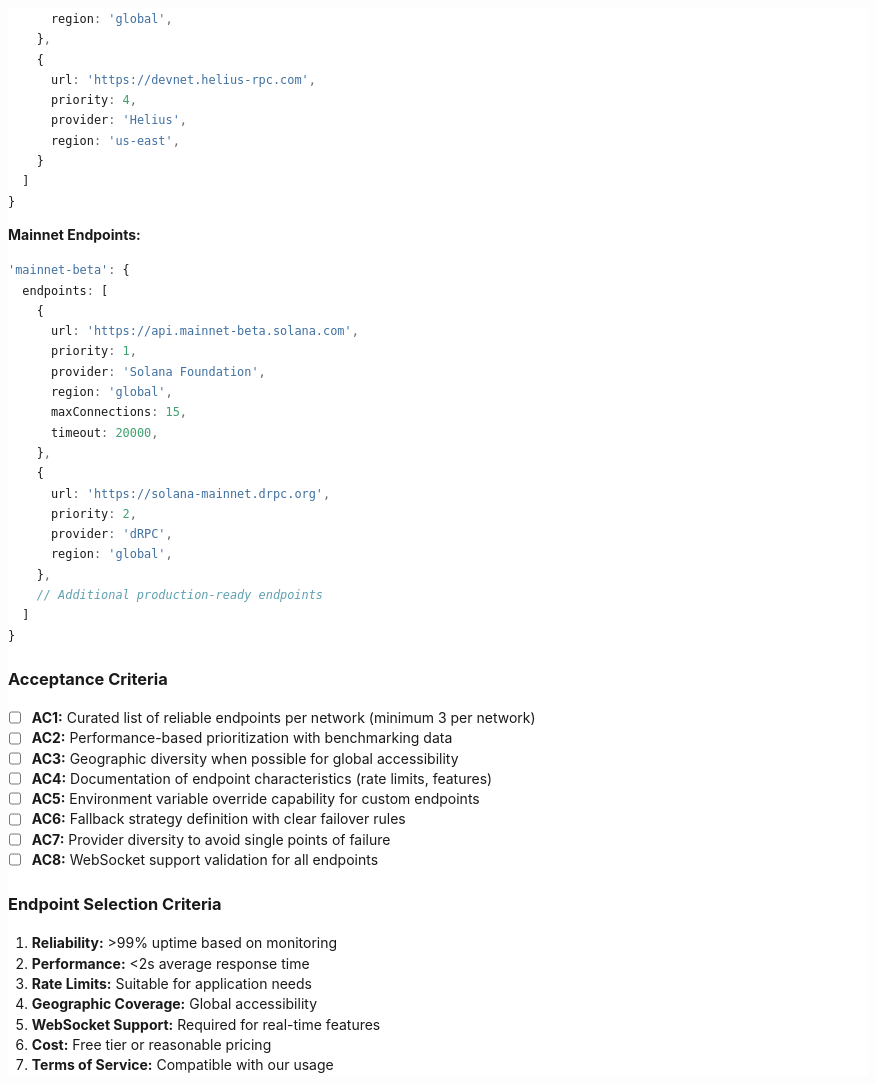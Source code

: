 ```typescript
      region: 'global',
    },
    {
      url: 'https://devnet.helius-rpc.com',
      priority: 4,
      provider: 'Helius',
      region: 'us-east',
    }
  ]
}
```

**Mainnet Endpoints:**
```typescript
'mainnet-beta': {
  endpoints: [
    {
      url: 'https://api.mainnet-beta.solana.com',
      priority: 1,
      provider: 'Solana Foundation',
      region: 'global',
      maxConnections: 15,
      timeout: 20000,
    },
    {
      url: 'https://solana-mainnet.drpc.org',
      priority: 2,
      provider: 'dRPC',
      region: 'global',
    },
    // Additional production-ready endpoints
  ]
}
```

### Acceptance Criteria
- [ ] **AC1:** Curated list of reliable endpoints per network (minimum 3 per network)
- [ ] **AC2:** Performance-based prioritization with benchmarking data
- [ ] **AC3:** Geographic diversity when possible for global accessibility
- [ ] **AC4:** Documentation of endpoint characteristics (rate limits, features)
- [ ] **AC5:** Environment variable override capability for custom endpoints
- [ ] **AC6:** Fallback strategy definition with clear failover rules
- [ ] **AC7:** Provider diversity to avoid single points of failure
- [ ] **AC8:** WebSocket support validation for all endpoints

### Endpoint Selection Criteria
1. **Reliability:** >99% uptime based on monitoring
2. **Performance:** <2s average response time
3. **Rate Limits:** Suitable for application needs
4. **Geographic Coverage:** Global accessibility
5. **WebSocket Support:** Required for real-time features
6. **Cost:** Free tier or reasonable pricing
7. **Terms of Service:** Compatible with our usage
